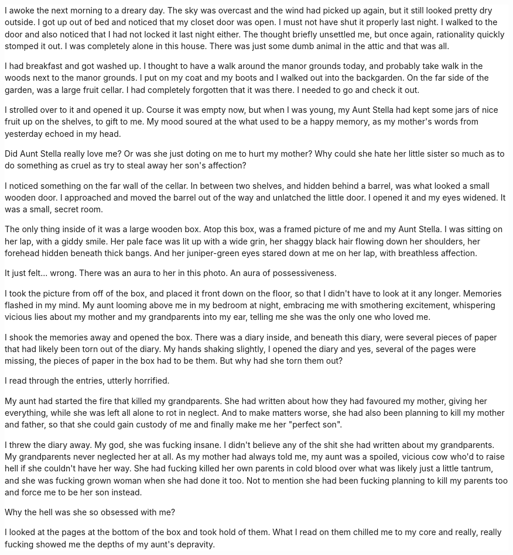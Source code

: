 I awoke the next morning to a dreary day. The sky was overcast and the wind had picked up again, but it still looked pretty dry outside. I got up out of bed and noticed that my closet door was open. I must not have shut it properly last night. I walked to the door and also noticed that I had not locked it last night either. The thought briefly unsettled me, but once again, rationality quickly stomped it out. I was completely alone in this house. There was just some dumb animal in the attic and that was all.

I had breakfast and got washed up. I thought to have a walk around the manor grounds today, and probably take walk in the woods next to the manor grounds. I put on my coat and my boots and I walked out into the backgarden. On the far side of the garden, was a large fruit cellar. I had completely forgotten that it was there. I needed to go and check it out.

I strolled over to it and opened it up. Course it was empty now, but when I was young, my Aunt Stella had kept some jars of nice fruit up on the shelves, to gift to me. My mood soured at the what used to be a happy memory, as my mother's words from yesterday echoed in my head.

Did Aunt Stella really love me? Or was she just doting on me to hurt my mother? Why could she hate her little sister so much as to do something as cruel as try to steal away her son's affection?

I noticed something on the far wall of the cellar. In between two shelves, and hidden behind a barrel, was what looked a small wooden door. I approached and moved the barrel out of the way and unlatched the little door. I opened it and my eyes widened. It was a small, secret room.

The only thing inside of it was a large wooden box. Atop this box, was a framed picture of me and my Aunt Stella. I was sitting on her lap, with a giddy smile. Her pale face was lit up with a wide grin, her shaggy black hair flowing down her shoulders, her forehead hidden beneath thick bangs. And her juniper-green eyes stared down at me on her lap, with breathless affection.

It just felt... wrong. There was an aura to her in this photo. An aura of possessiveness.

I took the picture from off of the box, and placed it front down on the floor, so that I didn't have to look at it any longer. Memories flashed in my mind. My aunt looming above me in my bedroom at night, embracing me with smothering excitement, whispering vicious lies about my mother and my grandparents into my ear, telling me she was the only one who loved me.

I shook the memories away and opened the box. There was a diary inside, and beneath this diary, were several pieces of paper that had likely been torn out of the diary. My hands shaking slightly, I opened the diary and yes, several of the pages were missing, the pieces of paper in the box had to be them. But why had she torn them out?

I read through the entries, utterly horrified.

My aunt had started the fire that killed my grandparents. She had written about how they had favoured my mother, giving her everything, while she was left all alone to rot in neglect. And to make matters worse, she had also been planning to kill my mother and father, so that she could gain custody of me and finally make me her "perfect son".

I threw the diary away. My god, she was fucking insane. I didn't believe any of the shit she had written about my grandparents. My grandparents never neglected her at all. As my mother had always told me, my aunt was a spoiled, vicious cow who'd to raise hell if she couldn't have her way. She had fucking killed her own parents in cold blood over what was likely just a little tantrum, and she was fucking grown woman when she had done it too. Not to mention she had been fucking planning to kill my parents too and force me to be her son instead.

Why the hell was she so obsessed with me?

I looked at the pages at the bottom of the box and took hold of them. What I read on them chilled me to my core and really, really fucking showed me the depths of my aunt's depravity.
